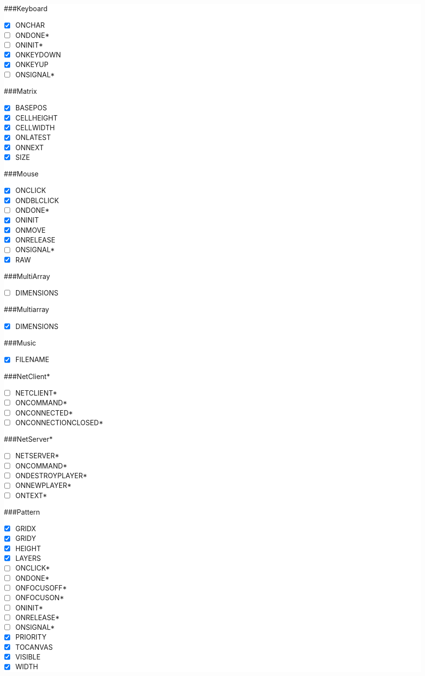 ###Keyboard
- [x] ONCHAR
- [ ] ONDONE*
- [ ] ONINIT*
- [x] ONKEYDOWN
- [x] ONKEYUP
- [ ] ONSIGNAL*

###Matrix
- [x] BASEPOS
- [x] CELLHEIGHT
- [x] CELLWIDTH
- [x] ONLATEST
- [x] ONNEXT
- [x] SIZE

###Mouse
- [x] ONCLICK
- [x] ONDBLCLICK
- [ ] ONDONE*
- [x] ONINIT
- [x] ONMOVE
- [x] ONRELEASE
- [ ] ONSIGNAL*
- [x] RAW

###MultiArray
- [ ] DIMENSIONS

###Multiarray
- [x] DIMENSIONS

###Music
- [x] FILENAME

###NetClient*
- [ ] NETCLIENT*
- [ ] ONCOMMAND*
- [ ] ONCONNECTED*
- [ ] ONCONNECTIONCLOSED*

###NetServer*
- [ ] NETSERVER*
- [ ] ONCOMMAND*
- [ ] ONDESTROYPLAYER*
- [ ] ONNEWPLAYER*
- [ ] ONTEXT*

###Pattern
- [x] GRIDX
- [x] GRIDY
- [x] HEIGHT
- [x] LAYERS
- [ ] ONCLICK*
- [ ] ONDONE*
- [ ] ONFOCUSOFF*
- [ ] ONFOCUSON*
- [ ] ONINIT*
- [ ] ONRELEASE*
- [ ] ONSIGNAL*
- [x] PRIORITY
- [x] TOCANVAS
- [x] VISIBLE
- [x] WIDTH
